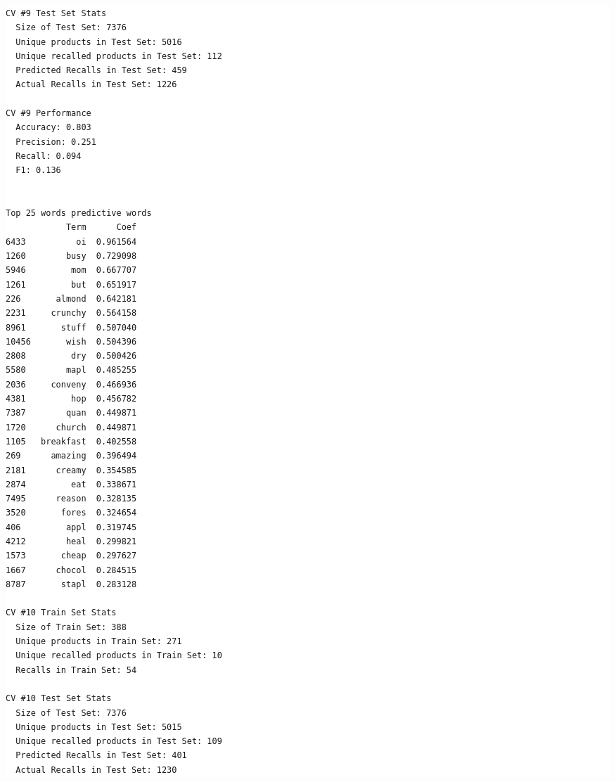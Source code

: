     CV #9 Test Set Stats
      Size of Test Set: 7376
      Unique products in Test Set: 5016
      Unique recalled products in Test Set: 112
      Predicted Recalls in Test Set: 459
      Actual Recalls in Test Set: 1226
     
    CV #9 Performance
      Accuracy: 0.803
      Precision: 0.251
      Recall: 0.094
      F1: 0.136
    
     
    Top 25 words predictive words
                Term      Coef
    6433          oi  0.961564
    1260        busy  0.729098
    5946         mom  0.667707
    1261         but  0.651917
    226       almond  0.642181
    2231     crunchy  0.564158
    8961       stuff  0.507040
    10456       wish  0.504396
    2808         dry  0.500426
    5580        mapl  0.485255
    2036     conveny  0.466936
    4381         hop  0.456782
    7387        quan  0.449871
    1720      church  0.449871
    1105   breakfast  0.402558
    269      amazing  0.396494
    2181      creamy  0.354585
    2874         eat  0.338671
    7495      reason  0.328135
    3520       fores  0.324654
    406         appl  0.319745
    4212        heal  0.299821
    1573       cheap  0.297627
    1667      chocol  0.284515
    8787       stapl  0.283128
     
    CV #10 Train Set Stats
      Size of Train Set: 388
      Unique products in Train Set: 271
      Unique recalled products in Train Set: 10
      Recalls in Train Set: 54
     
    CV #10 Test Set Stats
      Size of Test Set: 7376
      Unique products in Test Set: 5015
      Unique recalled products in Test Set: 109
      Predicted Recalls in Test Set: 401
      Actual Recalls in Test Set: 1230
     